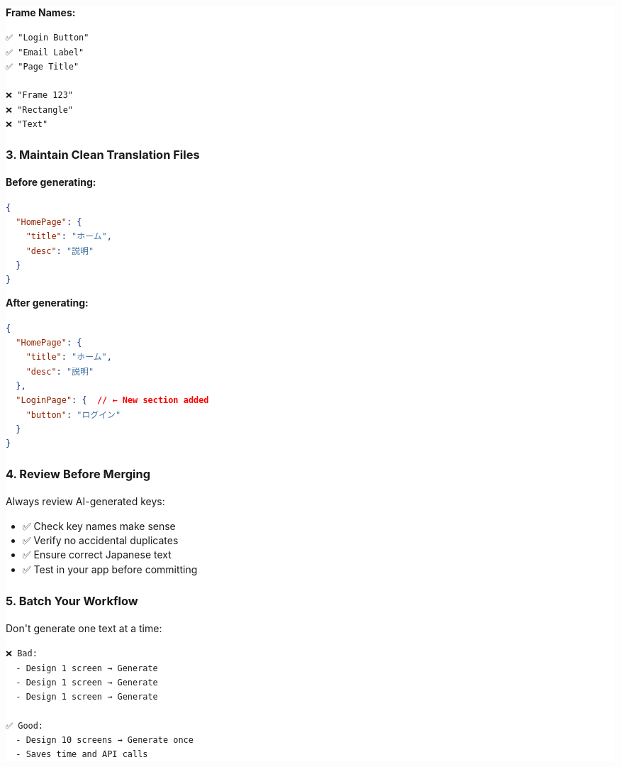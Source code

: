 **Frame Names:**
```
✅ "Login Button"
✅ "Email Label"
✅ "Page Title"

❌ "Frame 123"
❌ "Rectangle"
❌ "Text"
```

### 3. Maintain Clean Translation Files

**Before generating:**
```json
{
  "HomePage": {
    "title": "ホーム",
    "desc": "説明"
  }
}
```

**After generating:**
```json
{
  "HomePage": {
    "title": "ホーム",
    "desc": "説明"
  },
  "LoginPage": {  // ← New section added
    "button": "ログイン"
  }
}
```

### 4. Review Before Merging

Always review AI-generated keys:
- ✅ Check key names make sense
- ✅ Verify no accidental duplicates
- ✅ Ensure correct Japanese text
- ✅ Test in your app before committing

### 5. Batch Your Workflow

Don't generate one text at a time:
```
❌ Bad:
  - Design 1 screen → Generate
  - Design 1 screen → Generate
  - Design 1 screen → Generate

✅ Good:
  - Design 10 screens → Generate once
  - Saves time and API calls
```
